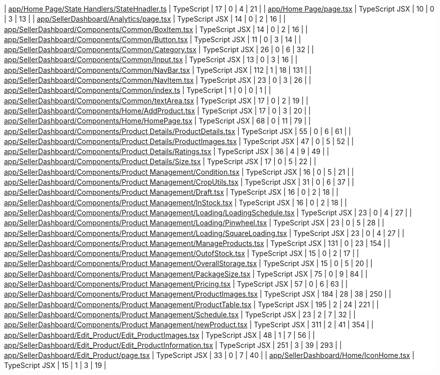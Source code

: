 | [app/Home Page/State Handlers/StateHnadler.ts](/app/Home%20Page/State%20Handlers/StateHnadler.ts) | TypeScript | 17 | 0 | 4 | 21 |
| [app/Home Page/page.tsx](/app/Home%20Page/page.tsx) | TypeScript JSX | 10 | 0 | 3 | 13 |
| [app/SellerDashboard/Analytics/page.tsx](/app/SellerDashboard/Analytics/page.tsx) | TypeScript JSX | 14 | 0 | 2 | 16 |
| [app/SellerDashboard/Components/Common/BoxItem.tsx](/app/SellerDashboard/Components/Common/BoxItem.tsx) | TypeScript JSX | 14 | 0 | 2 | 16 |
| [app/SellerDashboard/Components/Common/Button.tsx](/app/SellerDashboard/Components/Common/Button.tsx) | TypeScript JSX | 11 | 0 | 3 | 14 |
| [app/SellerDashboard/Components/Common/Category.tsx](/app/SellerDashboard/Components/Common/Category.tsx) | TypeScript JSX | 26 | 0 | 6 | 32 |
| [app/SellerDashboard/Components/Common/Input.tsx](/app/SellerDashboard/Components/Common/Input.tsx) | TypeScript JSX | 13 | 0 | 3 | 16 |
| [app/SellerDashboard/Components/Common/NavBar.tsx](/app/SellerDashboard/Components/Common/NavBar.tsx) | TypeScript JSX | 112 | 1 | 18 | 131 |
| [app/SellerDashboard/Components/Common/NavItem.tsx](/app/SellerDashboard/Components/Common/NavItem.tsx) | TypeScript JSX | 23 | 0 | 3 | 26 |
| [app/SellerDashboard/Components/Common/index.ts](/app/SellerDashboard/Components/Common/index.ts) | TypeScript | 1 | 0 | 0 | 1 |
| [app/SellerDashboard/Components/Common/textArea.tsx](/app/SellerDashboard/Components/Common/textArea.tsx) | TypeScript JSX | 17 | 0 | 2 | 19 |
| [app/SellerDashboard/Components/Home/AddProduct.tsx](/app/SellerDashboard/Components/Home/AddProduct.tsx) | TypeScript JSX | 17 | 0 | 3 | 20 |
| [app/SellerDashboard/Components/Home/HomePage.tsx](/app/SellerDashboard/Components/Home/HomePage.tsx) | TypeScript JSX | 68 | 0 | 11 | 79 |
| [app/SellerDashboard/Components/Product Details/ProductDetails.tsx](/app/SellerDashboard/Components/Product%20Details/ProductDetails.tsx) | TypeScript JSX | 55 | 0 | 6 | 61 |
| [app/SellerDashboard/Components/Product Details/ProductImages.tsx](/app/SellerDashboard/Components/Product%20Details/ProductImages.tsx) | TypeScript JSX | 47 | 0 | 5 | 52 |
| [app/SellerDashboard/Components/Product Details/Ratings.tsx](/app/SellerDashboard/Components/Product%20Details/Ratings.tsx) | TypeScript JSX | 36 | 4 | 9 | 49 |
| [app/SellerDashboard/Components/Product Details/Size.tsx](/app/SellerDashboard/Components/Product%20Details/Size.tsx) | TypeScript JSX | 17 | 0 | 5 | 22 |
| [app/SellerDashboard/Components/Product Management/Condition.tsx](/app/SellerDashboard/Components/Product%20Management/Condition.tsx) | TypeScript JSX | 16 | 0 | 5 | 21 |
| [app/SellerDashboard/Components/Product Management/CropUtils.tsx](/app/SellerDashboard/Components/Product%20Management/CropUtils.tsx) | TypeScript JSX | 31 | 0 | 6 | 37 |
| [app/SellerDashboard/Components/Product Management/Draft.tsx](/app/SellerDashboard/Components/Product%20Management/Draft.tsx) | TypeScript JSX | 16 | 0 | 2 | 18 |
| [app/SellerDashboard/Components/Product Management/InStock.tsx](/app/SellerDashboard/Components/Product%20Management/InStock.tsx) | TypeScript JSX | 16 | 0 | 2 | 18 |
| [app/SellerDashboard/Components/Product Management/Loading/LoadingSchedule.tsx](/app/SellerDashboard/Components/Product%20Management/Loading/LoadingSchedule.tsx) | TypeScript JSX | 23 | 0 | 4 | 27 |
| [app/SellerDashboard/Components/Product Management/Loading/Pinwheel.tsx](/app/SellerDashboard/Components/Product%20Management/Loading/Pinwheel.tsx) | TypeScript JSX | 23 | 0 | 5 | 28 |
| [app/SellerDashboard/Components/Product Management/Loading/SquareLoading.tsx](/app/SellerDashboard/Components/Product%20Management/Loading/SquareLoading.tsx) | TypeScript JSX | 23 | 0 | 4 | 27 |
| [app/SellerDashboard/Components/Product Management/ManageProducts.tsx](/app/SellerDashboard/Components/Product%20Management/ManageProducts.tsx) | TypeScript JSX | 131 | 0 | 23 | 154 |
| [app/SellerDashboard/Components/Product Management/OutofStock.tsx](/app/SellerDashboard/Components/Product%20Management/OutofStock.tsx) | TypeScript JSX | 15 | 0 | 2 | 17 |
| [app/SellerDashboard/Components/Product Management/OverallStorage.tsx](/app/SellerDashboard/Components/Product%20Management/OverallStorage.tsx) | TypeScript JSX | 15 | 0 | 5 | 20 |
| [app/SellerDashboard/Components/Product Management/PackageSize.tsx](/app/SellerDashboard/Components/Product%20Management/PackageSize.tsx) | TypeScript JSX | 75 | 0 | 9 | 84 |
| [app/SellerDashboard/Components/Product Management/Pricing.tsx](/app/SellerDashboard/Components/Product%20Management/Pricing.tsx) | TypeScript JSX | 57 | 0 | 6 | 63 |
| [app/SellerDashboard/Components/Product Management/ProductImages.tsx](/app/SellerDashboard/Components/Product%20Management/ProductImages.tsx) | TypeScript JSX | 184 | 28 | 38 | 250 |
| [app/SellerDashboard/Components/Product Management/ProductTable.tsx](/app/SellerDashboard/Components/Product%20Management/ProductTable.tsx) | TypeScript JSX | 195 | 2 | 24 | 221 |
| [app/SellerDashboard/Components/Product Management/Schedule.tsx](/app/SellerDashboard/Components/Product%20Management/Schedule.tsx) | TypeScript JSX | 23 | 2 | 7 | 32 |
| [app/SellerDashboard/Components/Product Management/newProduct.tsx](/app/SellerDashboard/Components/Product%20Management/newProduct.tsx) | TypeScript JSX | 311 | 2 | 41 | 354 |
| [app/SellerDashboard/Edit_Product/Edit_ProductImages.tsx](/app/SellerDashboard/Edit_Product/Edit_ProductImages.tsx) | TypeScript JSX | 48 | 1 | 7 | 56 |
| [app/SellerDashboard/Edit_Product/Edit_ProductInformation.tsx](/app/SellerDashboard/Edit_Product/Edit_ProductInformation.tsx) | TypeScript JSX | 251 | 3 | 39 | 293 |
| [app/SellerDashboard/Edit_Product/page.tsx](/app/SellerDashboard/Edit_Product/page.tsx) | TypeScript JSX | 33 | 0 | 7 | 40 |
| [app/SellerDashboard/Home/IconHome.tsx](/app/SellerDashboard/Home/IconHome.tsx) | TypeScript JSX | 15 | 1 | 3 | 19 |